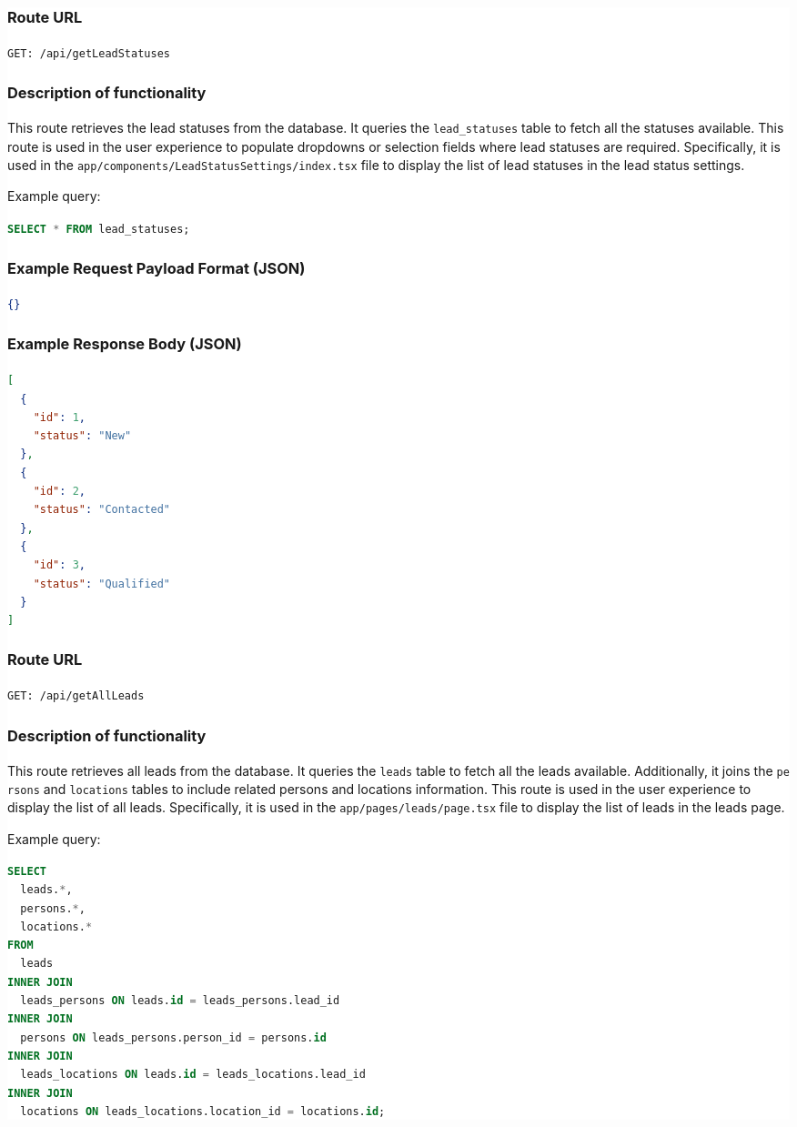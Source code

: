 ### Route URL
`GET: /api/getLeadStatuses`

### Description of functionality
This route retrieves the lead statuses from the database. It queries the `lead_statuses` table to fetch all the statuses available. This route is used in the user experience to populate dropdowns or selection fields where lead statuses are required. Specifically, it is used in the `app/components/LeadStatusSettings/index.tsx` file to display the list of lead statuses in the lead status settings.

Example query:
```sql
SELECT * FROM lead_statuses;
```

### Example Request Payload Format (JSON)
```json
{}
```

### Example Response Body (JSON)
```json
[
  {
    "id": 1,
    "status": "New"
  },
  {
    "id": 2,
    "status": "Contacted"
  },
  {
    "id": 3,
    "status": "Qualified"
  }
]
```

### Route URL
`GET: /api/getAllLeads`

### Description of functionality
This route retrieves all leads from the database. It queries the `leads` table to fetch all the leads available. Additionally, it joins the `persons` and `locations` tables to include related persons and locations information. This route is used in the user experience to display the list of all leads. Specifically, it is used in the `app/pages/leads/page.tsx` file to display the list of leads in the leads page.

Example query:
```sql
SELECT 
  leads.*, 
  persons.*, 
  locations.* 
FROM 
  leads 
INNER JOIN 
  leads_persons ON leads.id = leads_persons.lead_id 
INNER JOIN 
  persons ON leads_persons.person_id = persons.id 
INNER JOIN 
  leads_locations ON leads.id = leads_locations.lead_id 
INNER JOIN 
  locations ON leads_locations.location_id = locations.id;
```
